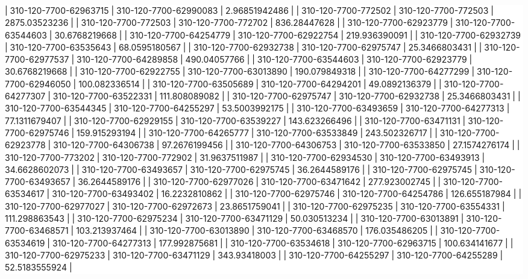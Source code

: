 | 310-120-7700-62963715 | 310-120-7700-62990083 | 2.96851942486 |
| 310-120-7700-772502 | 310-120-7700-772503 | 2875.03523236 |
| 310-120-7700-772503 | 310-120-7700-772702 | 836.28447628 |
| 310-120-7700-62923779 | 310-120-7700-63544603 | 30.6768219668 |
| 310-120-7700-64254779 | 310-120-7700-62922754 | 219.936390091 |
| 310-120-7700-62932739 | 310-120-7700-63535643 | 68.0595180567 |
| 310-120-7700-62932738 | 310-120-7700-62975747 | 25.3466803431 |
| 310-120-7700-62977537 | 310-120-7700-64289858 | 490.04057766 |
| 310-120-7700-63544603 | 310-120-7700-62923779 | 30.6768219668 |
| 310-120-7700-62922755 | 310-120-7700-63013890 | 190.079849318 |
| 310-120-7700-64277299 | 310-120-7700-62946050 | 100.082336514 |
| 310-120-7700-63505689 | 310-120-7700-64294201 | 49.0892136379 |
| 310-120-7700-64277307 | 310-120-7700-63522331 | 111.808089082 |
| 310-120-7700-62975747 | 310-120-7700-62932738 | 25.3466803431 |
| 310-120-7700-63544345 | 310-120-7700-64255297 | 53.5003992175 |
| 310-120-7700-63493659 | 310-120-7700-64277313 | 77.1311679407 |
| 310-120-7700-62929155 | 310-120-7700-63539227 | 143.623266496 |
| 310-120-7700-63471131 | 310-120-7700-62975746 | 159.915293194 |
| 310-120-7700-64265777 | 310-120-7700-63533849 | 243.502326717 |
| 310-120-7700-62923778 | 310-120-7700-64306738 | 97.2676199456 |
| 310-120-7700-64306753 | 310-120-7700-63533850 | 27.1574276174 |
| 310-120-7700-773202 | 310-120-7700-772902 | 31.9637511987 |
| 310-120-7700-62934530 | 310-120-7700-63493913 | 34.6628602073 |
| 310-120-7700-63493657 | 310-120-7700-62975745 | 36.2644589176 |
| 310-120-7700-62975745 | 310-120-7700-63493657 | 36.2644589176 |
| 310-120-7700-62977026 | 310-120-7700-63471642 | 277.923002745 |
| 310-120-7700-63534617 | 310-120-7700-63493402 | 16.2232810862 |
| 310-120-7700-62975746 | 310-120-7700-64254786 | 126.655187984 |
| 310-120-7700-62977027 | 310-120-7700-62972673 | 23.8651759041 |
| 310-120-7700-62975235 | 310-120-7700-63554331 | 111.298863543 |
| 310-120-7700-62975234 | 310-120-7700-63471129 | 50.030513234 |
| 310-120-7700-63013891 | 310-120-7700-63468571 | 103.213937464 |
| 310-120-7700-63013890 | 310-120-7700-63468570 | 176.035486205 |
| 310-120-7700-63534619 | 310-120-7700-64277313 | 177.992875681 |
| 310-120-7700-63534618 | 310-120-7700-62963715 | 100.634141677 |
| 310-120-7700-62975233 | 310-120-7700-63471129 | 343.93418003 |
| 310-120-7700-64255297 | 310-120-7700-64255289 | 52.5183555924 |